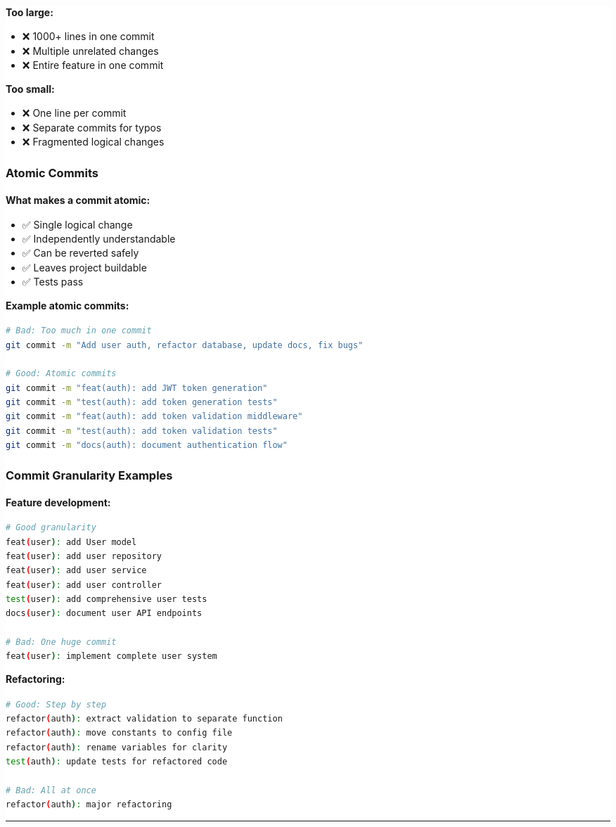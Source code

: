 **Too large:**
- ❌ 1000+ lines in one commit
- ❌ Multiple unrelated changes
- ❌ Entire feature in one commit

**Too small:**
- ❌ One line per commit
- ❌ Separate commits for typos
- ❌ Fragmented logical changes

### Atomic Commits

**What makes a commit atomic:**
- ✅ Single logical change
- ✅ Independently understandable
- ✅ Can be reverted safely
- ✅ Leaves project buildable
- ✅ Tests pass

**Example atomic commits:**
```bash
# Bad: Too much in one commit
git commit -m "Add user auth, refactor database, update docs, fix bugs"

# Good: Atomic commits
git commit -m "feat(auth): add JWT token generation"
git commit -m "test(auth): add token generation tests"
git commit -m "feat(auth): add token validation middleware"
git commit -m "test(auth): add token validation tests"
git commit -m "docs(auth): document authentication flow"
```

### Commit Granularity Examples

**Feature development:**
```bash
# Good granularity
feat(user): add User model
feat(user): add user repository
feat(user): add user service
feat(user): add user controller
test(user): add comprehensive user tests
docs(user): document user API endpoints

# Bad: One huge commit
feat(user): implement complete user system
```

**Refactoring:**
```bash
# Good: Step by step
refactor(auth): extract validation to separate function
refactor(auth): move constants to config file
refactor(auth): rename variables for clarity
test(auth): update tests for refactored code

# Bad: All at once
refactor(auth): major refactoring
```

---